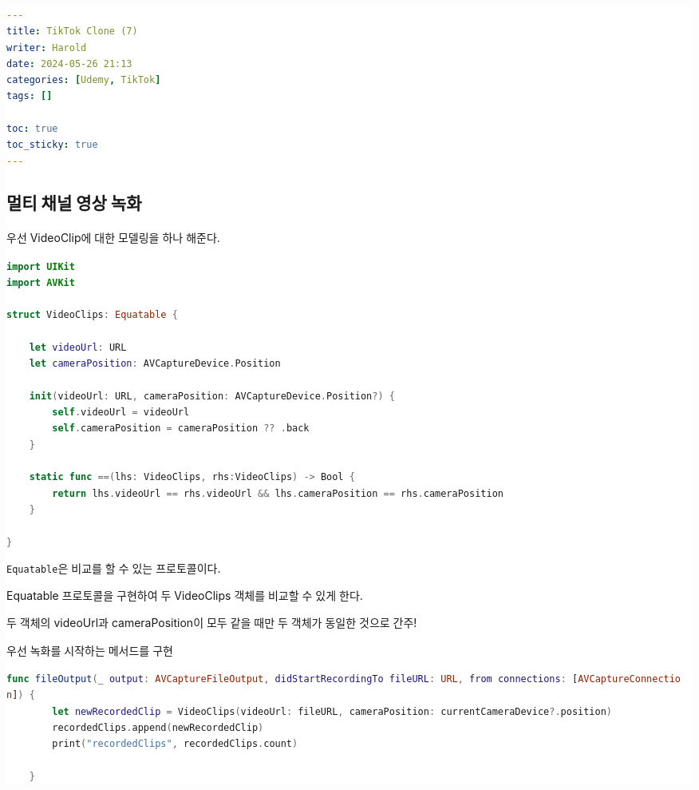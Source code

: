 ```yaml
---
title: TikTok Clone (7)
writer: Harold
date: 2024-05-26 21:13
categories: [Udemy, TikTok]
tags: []

toc: true
toc_sticky: true
---
```


## 멀티 채널 영상 녹화

우선 VideoClip에 대한 모델링을 하나 해준다.

```swift
import UIKit
import AVKit

struct VideoClips: Equatable {
    
    let videoUrl: URL
    let cameraPosition: AVCaptureDevice.Position
    
    init(videoUrl: URL, cameraPosition: AVCaptureDevice.Position?) {
        self.videoUrl = videoUrl
        self.cameraPosition = cameraPosition ?? .back
    }
    
    static func ==(lhs: VideoClips, rhs:VideoClips) -> Bool {
        return lhs.videoUrl == rhs.videoUrl && lhs.cameraPosition == rhs.cameraPosition
    }
    
}
```

`Equatable`은 비교를 할 수 있는 프로토콜이다.

Equatable 프로토콜을 구현하여 두 VideoClips 객체를 비교할 수 있게 한다.

두 객체의 videoUrl과 cameraPosition이 모두 같을 때만 두 객체가 동일한 것으로 간주!

우선 녹화를 시작하는 메서드를 구현

```swift
func fileOutput(_ output: AVCaptureFileOutput, didStartRecordingTo fileURL: URL, from connections: [AVCaptureConnection]) {
        let newRecordedClip = VideoClips(videoUrl: fileURL, cameraPosition: currentCameraDevice?.position)
        recordedClips.append(newRecordedClip)
        print("recordedClips", recordedClips.count)
        
    }
```
